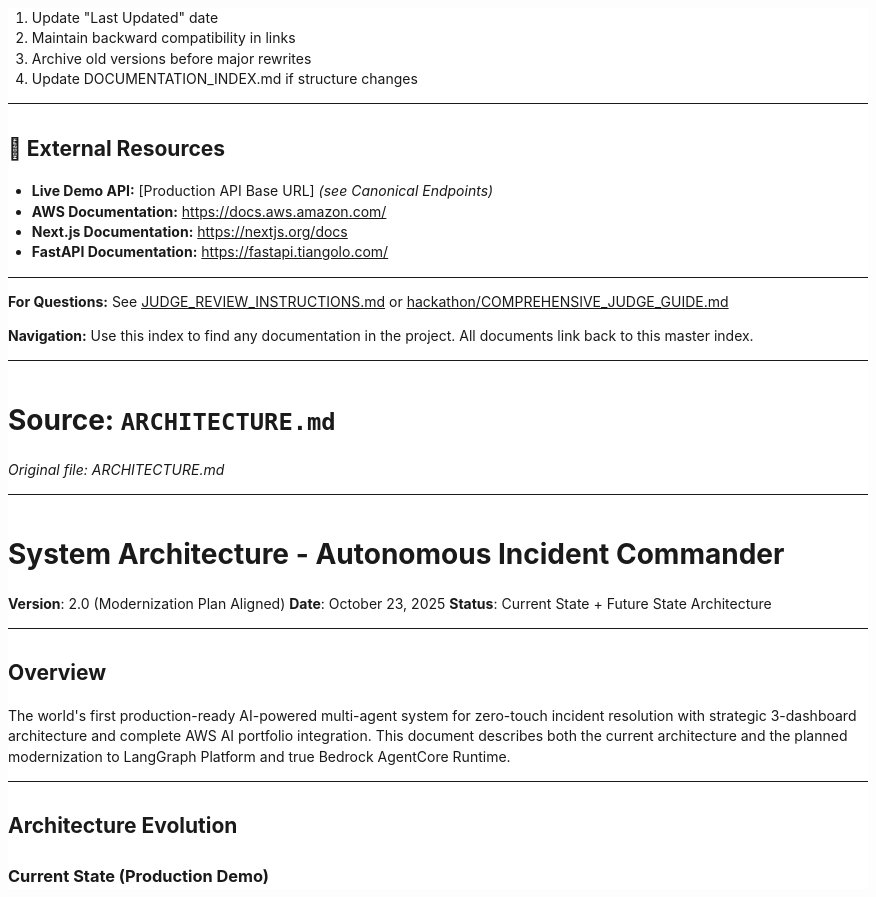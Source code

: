 1. Update "Last Updated" date
2. Maintain backward compatibility in links
3. Archive old versions before major rewrites
4. Update DOCUMENTATION_INDEX.md if structure changes

---

## 🔗 External Resources

- **Live Demo API:** [Production API Base URL] _(see Canonical Endpoints)_
- **AWS Documentation:** https://docs.aws.amazon.com/
- **Next.js Documentation:** https://nextjs.org/docs
- **FastAPI Documentation:** https://fastapi.tiangolo.com/

---

**For Questions:** See [JUDGE_REVIEW_INSTRUCTIONS.md](JUDGE_REVIEW_INSTRUCTIONS.md) or [hackathon/COMPREHENSIVE_JUDGE_GUIDE.md](hackathon/COMPREHENSIVE_JUDGE_GUIDE.md)

**Navigation:** Use this index to find any documentation in the project. All documents link back to this master index.

---

# Source: `ARCHITECTURE.md`

_Original file: ARCHITECTURE.md_

---

# System Architecture - Autonomous Incident Commander

**Version**: 2.0 (Modernization Plan Aligned)
**Date**: October 23, 2025
**Status**: Current State + Future State Architecture

---

## Overview

The world's first production-ready AI-powered multi-agent system for zero-touch incident resolution with strategic 3-dashboard architecture and complete AWS AI portfolio integration. This document describes both the current architecture and the planned modernization to LangGraph Platform and true Bedrock AgentCore Runtime.

---

## Architecture Evolution

### Current State (Production Demo)
